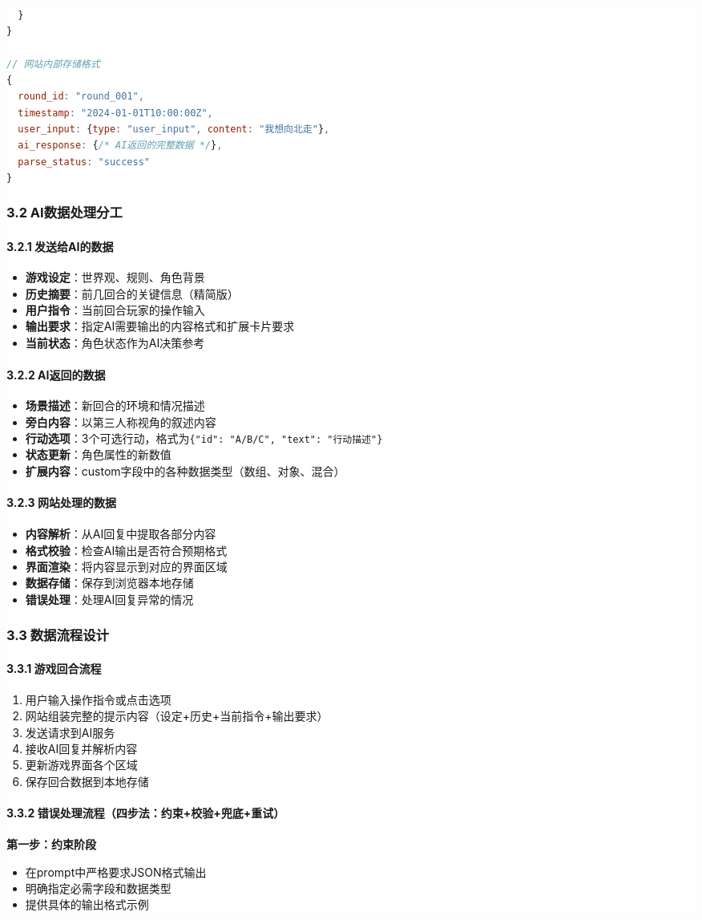 ```javascript
  }
}

// 网站内部存储格式
{
  round_id: "round_001",
  timestamp: "2024-01-01T10:00:00Z",
  user_input: {type: "user_input", content: "我想向北走"},
  ai_response: {/* AI返回的完整数据 */},
  parse_status: "success"
}
```

### 3.2 AI数据处理分工

#### 3.2.1 发送给AI的数据
- **游戏设定**：世界观、规则、角色背景
- **历史摘要**：前几回合的关键信息（精简版）
- **用户指令**：当前回合玩家的操作输入
- **输出要求**：指定AI需要输出的内容格式和扩展卡片要求
- **当前状态**：角色状态作为AI决策参考

#### 3.2.2 AI返回的数据
- **场景描述**：新回合的环境和情况描述
- **旁白内容**：以第三人称视角的叙述内容
- **行动选项**：3个可选行动，格式为`{"id": "A/B/C", "text": "行动描述"}`
- **状态更新**：角色属性的新数值
- **扩展内容**：custom字段中的各种数据类型（数组、对象、混合）

#### 3.2.3 网站处理的数据
- **内容解析**：从AI回复中提取各部分内容
- **格式校验**：检查AI输出是否符合预期格式
- **界面渲染**：将内容显示到对应的界面区域
- **数据存储**：保存到浏览器本地存储
- **错误处理**：处理AI回复异常的情况

### 3.3 数据流程设计

#### 3.3.1 游戏回合流程
1. 用户输入操作指令或点击选项
2. 网站组装完整的提示内容（设定+历史+当前指令+输出要求）
3. 发送请求到AI服务
4. 接收AI回复并解析内容
5. 更新游戏界面各个区域
6. 保存回合数据到本地存储

#### 3.3.2 错误处理流程（四步法：约束+校验+兜底+重试）

**第一步：约束阶段**
- 在prompt中严格要求JSON格式输出
- 明确指定必需字段和数据类型
- 提供具体的输出格式示例
